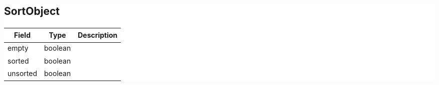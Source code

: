 
## SortObject



| Field | Type | Description |
|-------|------|-------------|
| empty | boolean |  |
| sorted | boolean |  |
| unsorted | boolean |  |
